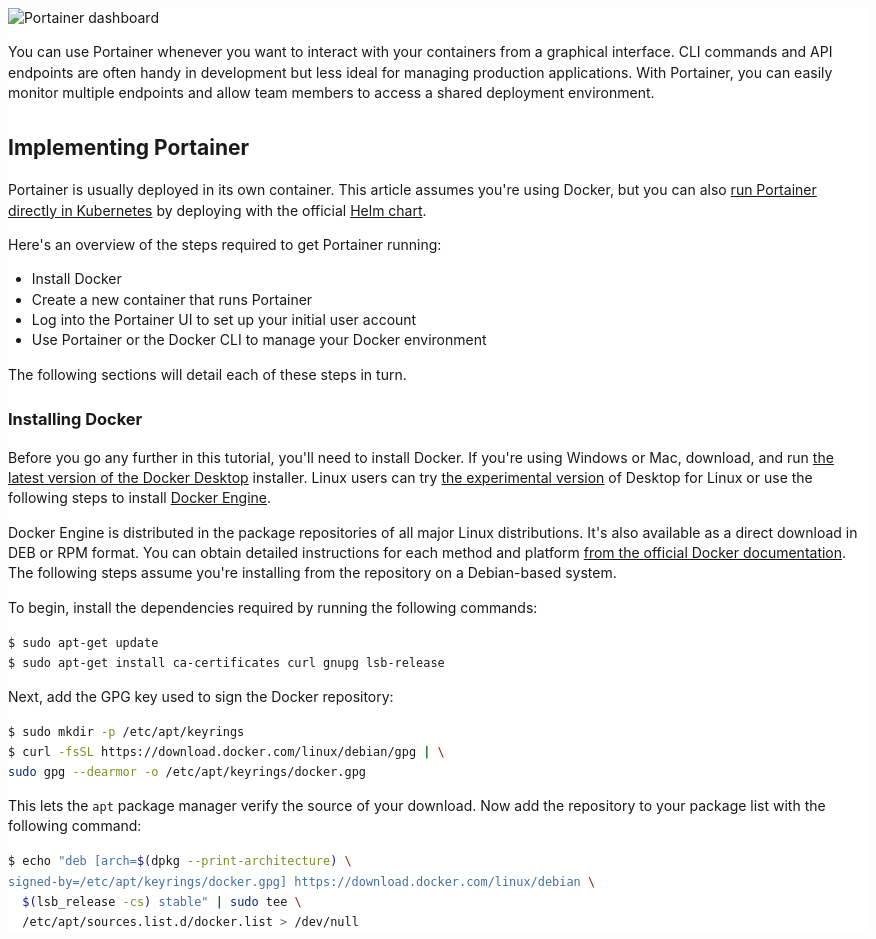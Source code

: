 ![Portainer dashboard]({{site.images}}{{page.slug}}/9ragLJ6.png)

</div>

You can use Portainer whenever you want to interact with your containers from a graphical interface. CLI commands and API endpoints are often handy in development but less ideal for managing production applications. With Portainer, you can easily monitor multiple endpoints and allow team members to access a shared deployment environment.

## Implementing Portainer

Portainer is usually deployed in its own container. This article assumes you're using Docker, but you can also [run Portainer directly in Kubernetes](https://docs.portainer.io/start/install/server/kubernetes) by deploying with the official [Helm chart](https://helm.sh).

Here's an overview of the steps required to get Portainer running:

- Install Docker
- Create a new container that runs Portainer
- Log into the Portainer UI to set up your initial user account
- Use Portainer or the Docker CLI to manage your Docker environment

The following sections will detail each of these steps in turn.

### Installing Docker

Before you go any further in this tutorial, you'll need to install Docker. If you're using Windows or Mac, download, and run [the latest version of the Docker Desktop](https://docs.docker.com/get-docker) installer. Linux users can try [the experimental version](https://docs.docker.com/desktop/install/linux-install) of Desktop for Linux or use the following steps to install [Docker Engine](https://docs.docker.com/engine/).

Docker Engine is distributed in the package repositories of all major Linux distributions. It's also available as a direct download in DEB or RPM format. You can obtain detailed instructions for each method and platform [from the official Docker documentation](https://docs.docker.com/engine/install). The following steps assume you're installing from the repository on a Debian-based system.

To begin, install the dependencies required by running the following commands:

~~~{.bash caption=">_"}
$ sudo apt-get update
$ sudo apt-get install ca-certificates curl gnupg lsb-release
~~~

Next, add the GPG key used to sign the Docker repository:

~~~{.bash caption=">_"}
$ sudo mkdir -p /etc/apt/keyrings
$ curl -fsSL https://download.docker.com/linux/debian/gpg | \
sudo gpg --dearmor -o /etc/apt/keyrings/docker.gpg
~~~

This lets the `apt` package manager verify the source of your download. Now add the repository to your package list with the following command:

~~~{.bash caption=">_"}
$ echo "deb [arch=$(dpkg --print-architecture) \
signed-by=/etc/apt/keyrings/docker.gpg] https://download.docker.com/linux/debian \
  $(lsb_release -cs) stable" | sudo tee \
  /etc/apt/sources.list.d/docker.list > /dev/null
~~~
